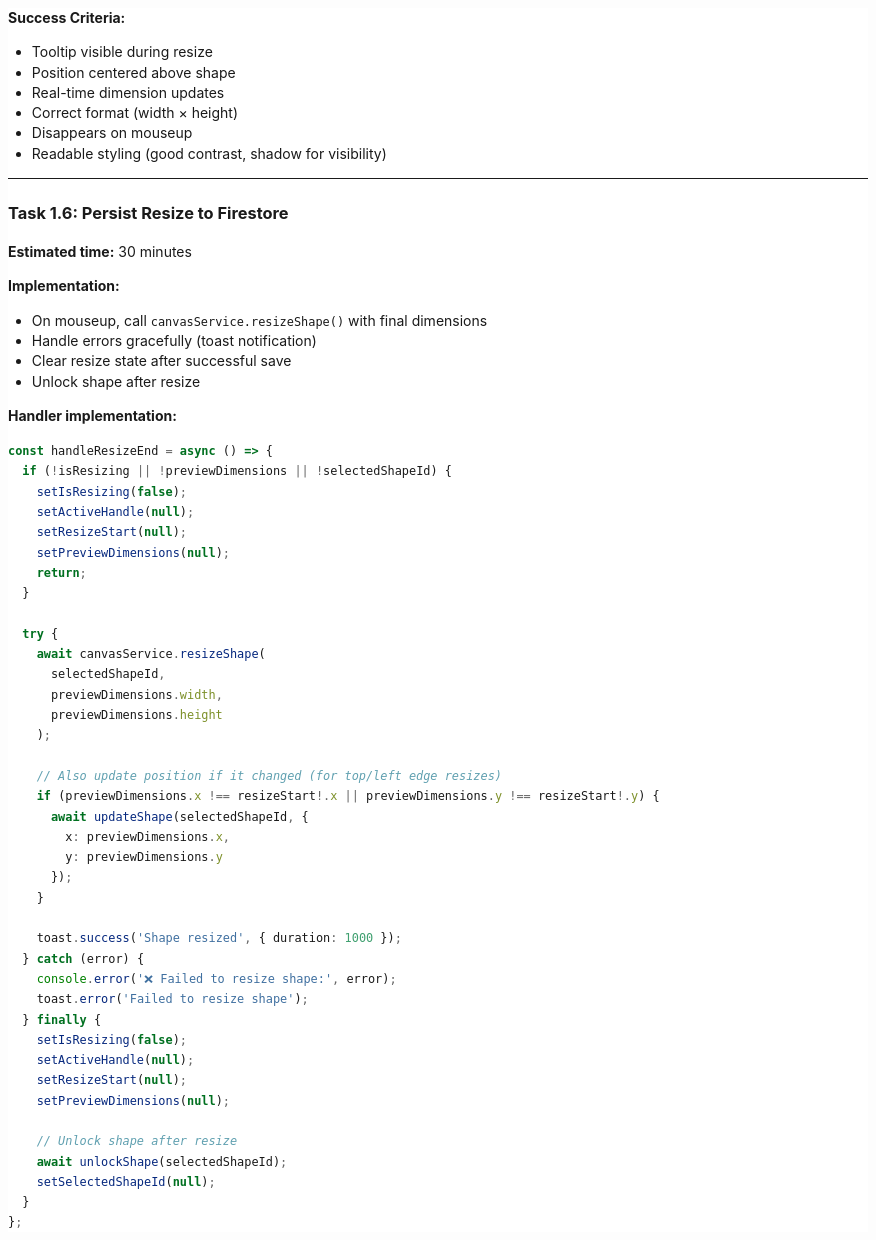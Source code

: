 **Success Criteria:**
- Tooltip visible during resize
- Position centered above shape
- Real-time dimension updates
- Correct format (width × height)
- Disappears on mouseup
- Readable styling (good contrast, shadow for visibility)

---

### Task 1.6: Persist Resize to Firestore
**Estimated time:** 30 minutes

**Implementation:**
- On mouseup, call `canvasService.resizeShape()` with final dimensions
- Handle errors gracefully (toast notification)
- Clear resize state after successful save
- Unlock shape after resize

**Handler implementation:**
```typescript
const handleResizeEnd = async () => {
  if (!isResizing || !previewDimensions || !selectedShapeId) {
    setIsResizing(false);
    setActiveHandle(null);
    setResizeStart(null);
    setPreviewDimensions(null);
    return;
  }

  try {
    await canvasService.resizeShape(
      selectedShapeId,
      previewDimensions.width,
      previewDimensions.height
    );
    
    // Also update position if it changed (for top/left edge resizes)
    if (previewDimensions.x !== resizeStart!.x || previewDimensions.y !== resizeStart!.y) {
      await updateShape(selectedShapeId, {
        x: previewDimensions.x,
        y: previewDimensions.y
      });
    }
    
    toast.success('Shape resized', { duration: 1000 });
  } catch (error) {
    console.error('❌ Failed to resize shape:', error);
    toast.error('Failed to resize shape');
  } finally {
    setIsResizing(false);
    setActiveHandle(null);
    setResizeStart(null);
    setPreviewDimensions(null);
    
    // Unlock shape after resize
    await unlockShape(selectedShapeId);
    setSelectedShapeId(null);
  }
};
```
